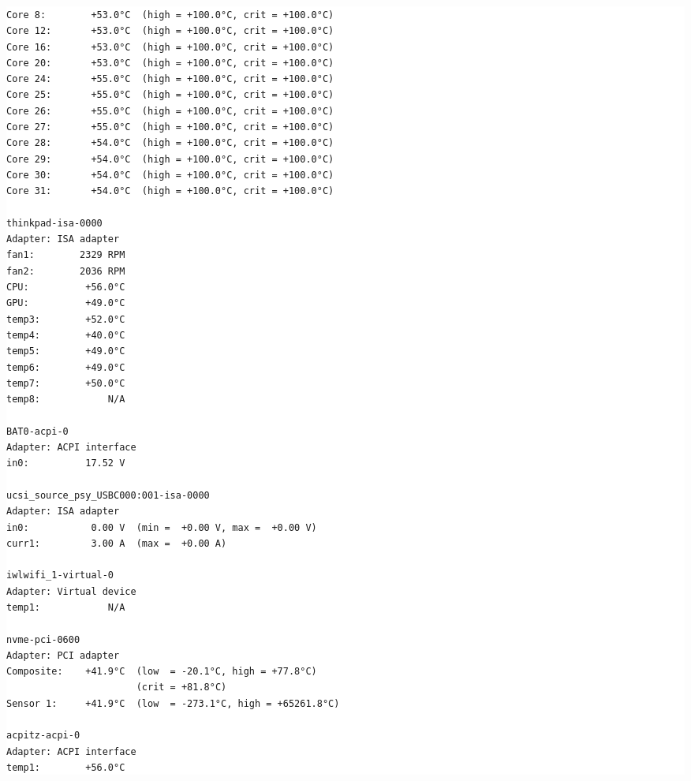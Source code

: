 ```shell
Core 8:        +53.0°C  (high = +100.0°C, crit = +100.0°C)
Core 12:       +53.0°C  (high = +100.0°C, crit = +100.0°C)
Core 16:       +53.0°C  (high = +100.0°C, crit = +100.0°C)
Core 20:       +53.0°C  (high = +100.0°C, crit = +100.0°C)
Core 24:       +55.0°C  (high = +100.0°C, crit = +100.0°C)
Core 25:       +55.0°C  (high = +100.0°C, crit = +100.0°C)
Core 26:       +55.0°C  (high = +100.0°C, crit = +100.0°C)
Core 27:       +55.0°C  (high = +100.0°C, crit = +100.0°C)
Core 28:       +54.0°C  (high = +100.0°C, crit = +100.0°C)
Core 29:       +54.0°C  (high = +100.0°C, crit = +100.0°C)
Core 30:       +54.0°C  (high = +100.0°C, crit = +100.0°C)
Core 31:       +54.0°C  (high = +100.0°C, crit = +100.0°C)

thinkpad-isa-0000
Adapter: ISA adapter
fan1:        2329 RPM
fan2:        2036 RPM
CPU:          +56.0°C  
GPU:          +49.0°C  
temp3:        +52.0°C  
temp4:        +40.0°C  
temp5:        +49.0°C  
temp6:        +49.0°C  
temp7:        +50.0°C  
temp8:            N/A  

BAT0-acpi-0
Adapter: ACPI interface
in0:          17.52 V  

ucsi_source_psy_USBC000:001-isa-0000
Adapter: ISA adapter
in0:           0.00 V  (min =  +0.00 V, max =  +0.00 V)
curr1:         3.00 A  (max =  +0.00 A)

iwlwifi_1-virtual-0
Adapter: Virtual device
temp1:            N/A  

nvme-pci-0600
Adapter: PCI adapter
Composite:    +41.9°C  (low  = -20.1°C, high = +77.8°C)
                       (crit = +81.8°C)
Sensor 1:     +41.9°C  (low  = -273.1°C, high = +65261.8°C)

acpitz-acpi-0
Adapter: ACPI interface
temp1:        +56.0°C  
```

